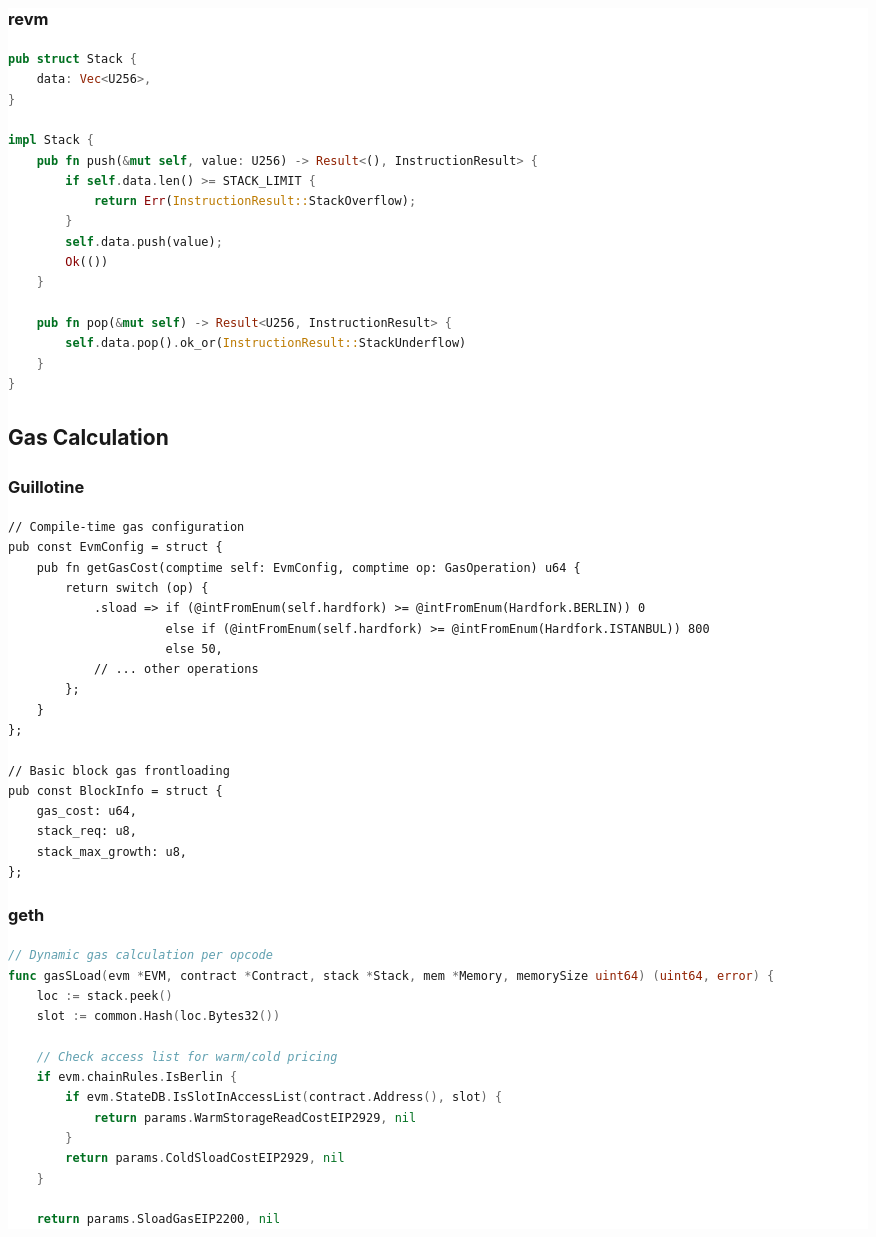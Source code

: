 
### revm
```rust
pub struct Stack {
    data: Vec<U256>,
}

impl Stack {
    pub fn push(&mut self, value: U256) -> Result<(), InstructionResult> {
        if self.data.len() >= STACK_LIMIT {
            return Err(InstructionResult::StackOverflow);
        }
        self.data.push(value);
        Ok(())
    }
    
    pub fn pop(&mut self) -> Result<U256, InstructionResult> {
        self.data.pop().ok_or(InstructionResult::StackUnderflow)
    }
}
```

## Gas Calculation

### Guillotine
```zig
// Compile-time gas configuration
pub const EvmConfig = struct {
    pub fn getGasCost(comptime self: EvmConfig, comptime op: GasOperation) u64 {
        return switch (op) {
            .sload => if (@intFromEnum(self.hardfork) >= @intFromEnum(Hardfork.BERLIN)) 0 
                      else if (@intFromEnum(self.hardfork) >= @intFromEnum(Hardfork.ISTANBUL)) 800
                      else 50,
            // ... other operations
        };
    }
};

// Basic block gas frontloading
pub const BlockInfo = struct {
    gas_cost: u64,
    stack_req: u8,
    stack_max_growth: u8,
};
```

### geth
```go
// Dynamic gas calculation per opcode
func gasSLoad(evm *EVM, contract *Contract, stack *Stack, mem *Memory, memorySize uint64) (uint64, error) {
    loc := stack.peek()
    slot := common.Hash(loc.Bytes32())
    
    // Check access list for warm/cold pricing
    if evm.chainRules.IsBerlin {
        if evm.StateDB.IsSlotInAccessList(contract.Address(), slot) {
            return params.WarmStorageReadCostEIP2929, nil
        }
        return params.ColdSloadCostEIP2929, nil
    }
    
    return params.SloadGasEIP2200, nil
```